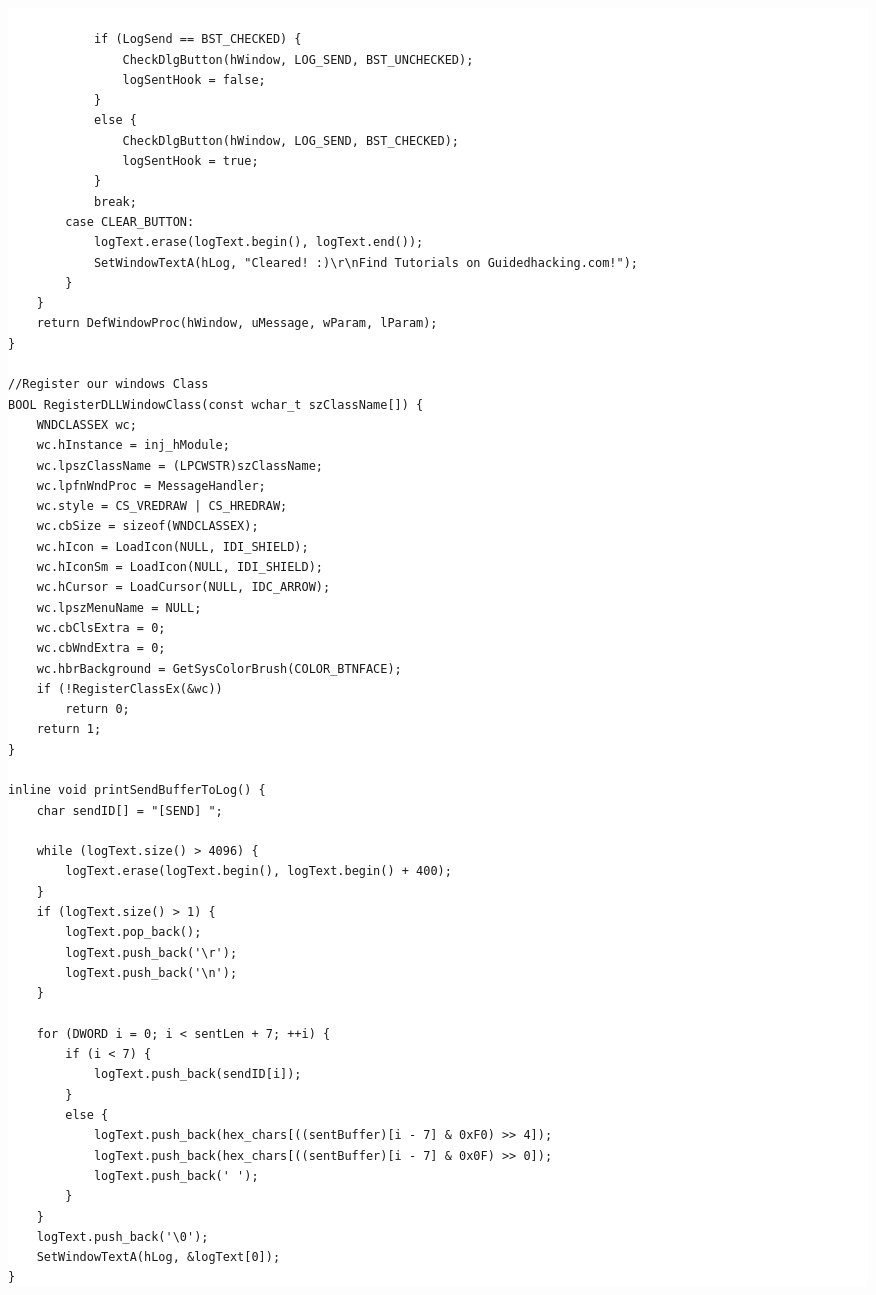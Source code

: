 ```
            
            if (LogSend == BST_CHECKED) {
                CheckDlgButton(hWindow, LOG_SEND, BST_UNCHECKED);
                logSentHook = false;
            }
            else {
                CheckDlgButton(hWindow, LOG_SEND, BST_CHECKED);
                logSentHook = true;
            }
            break;
        case CLEAR_BUTTON:
            logText.erase(logText.begin(), logText.end());
            SetWindowTextA(hLog, "Cleared! :)\r\nFind Tutorials on Guidedhacking.com!");
        }
    }
    return DefWindowProc(hWindow, uMessage, wParam, lParam);
}

//Register our windows Class
BOOL RegisterDLLWindowClass(const wchar_t szClassName[]) {
    WNDCLASSEX wc;
    wc.hInstance = inj_hModule;
    wc.lpszClassName = (LPCWSTR)szClassName;
    wc.lpfnWndProc = MessageHandler;
    wc.style = CS_VREDRAW | CS_HREDRAW;
    wc.cbSize = sizeof(WNDCLASSEX);
    wc.hIcon = LoadIcon(NULL, IDI_SHIELD);
    wc.hIconSm = LoadIcon(NULL, IDI_SHIELD);
    wc.hCursor = LoadCursor(NULL, IDC_ARROW);
    wc.lpszMenuName = NULL;
    wc.cbClsExtra = 0;
    wc.cbWndExtra = 0;
    wc.hbrBackground = GetSysColorBrush(COLOR_BTNFACE);
    if (!RegisterClassEx(&wc))
        return 0;
    return 1;
}

inline void printSendBufferToLog() {
    char sendID[] = "[SEND] ";

    while (logText.size() > 4096) {
        logText.erase(logText.begin(), logText.begin() + 400);
    }
    if (logText.size() > 1) {
        logText.pop_back();
        logText.push_back('\r');
        logText.push_back('\n');
    }
    
    for (DWORD i = 0; i < sentLen + 7; ++i) {
        if (i < 7) {
            logText.push_back(sendID[i]);
        }
        else {
            logText.push_back(hex_chars[((sentBuffer)[i - 7] & 0xF0) >> 4]);
            logText.push_back(hex_chars[((sentBuffer)[i - 7] & 0x0F) >> 0]);
            logText.push_back(' ');
        }
    }
    logText.push_back('\0');
    SetWindowTextA(hLog, &logText[0]);
}
```